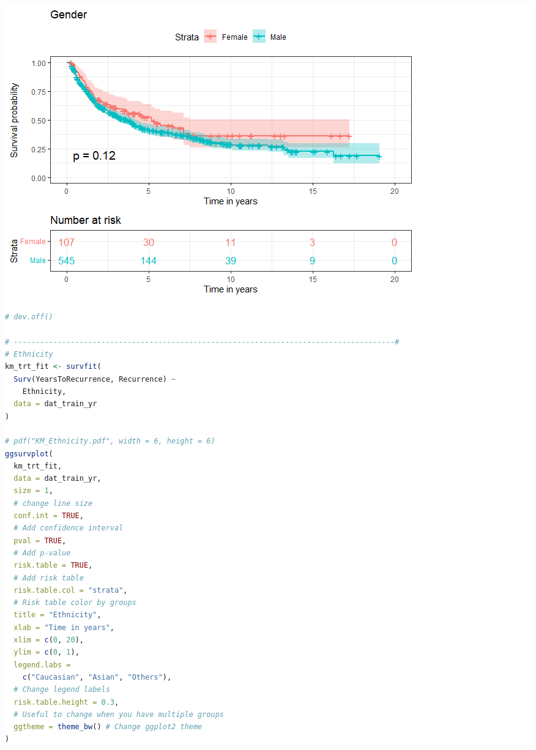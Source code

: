 ![](README_files/figure-markdown_github/Grouped%20Kaplan%20Meier-13.png)

``` r
# dev.off()

# ---------------------------------------------------------------------------------------#
# Ethnicity
km_trt_fit <- survfit(
  Surv(YearsToRecurrence, Recurrence) ~
    Ethnicity,
  data = dat_train_yr
)

# pdf("KM_Ethnicity.pdf", width = 6, height = 6)
ggsurvplot(
  km_trt_fit,
  data = dat_train_yr,
  size = 1,
  # change line size
  conf.int = TRUE,
  # Add confidence interval
  pval = TRUE,
  # Add p-value
  risk.table = TRUE,
  # Add risk table
  risk.table.col = "strata",
  # Risk table color by groups
  title = "Ethnicity",
  xlab = "Time in years",
  xlim = c(0, 20),
  ylim = c(0, 1),
  legend.labs =
    c("Caucasian", "Asian", "Others"),
  # Change legend labels
  risk.table.height = 0.3,
  # Useful to change when you have multiple groups
  ggtheme = theme_bw() # Change ggplot2 theme
)
```

